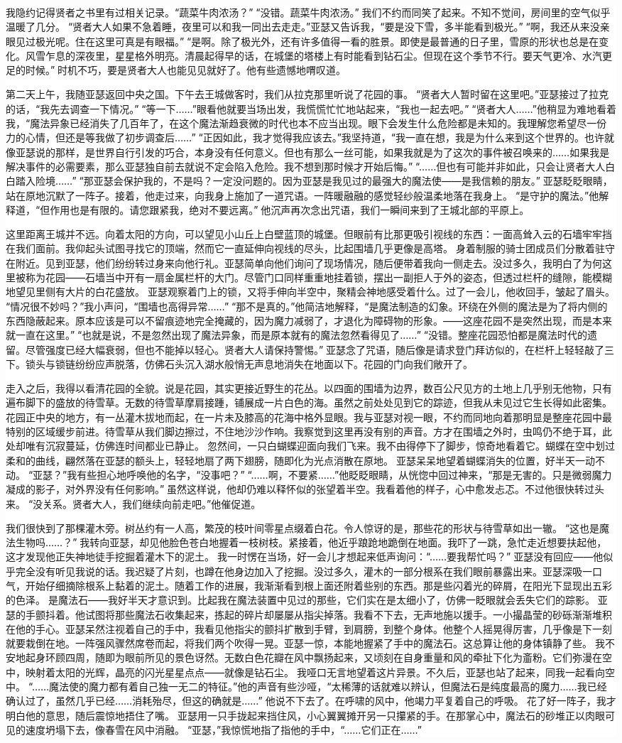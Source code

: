 我隐约记得贤者之书里有过相关记录。“蔬菜牛肉浓汤？”
“没错。蔬菜牛肉浓汤。”
我们不约而同笑了起来。不知不觉间，房间里的空气似乎温暖了几分。
“贤者大人如果不急着睡，夜里可以和我一同出去走走。”亚瑟又告诉我，“要是没下雪，多半能看到极光。”
“啊，我还从来没亲眼见过极光呢。住在这里可真是有眼福。”
“是啊。除了极光外，还有许多值得一看的胜景。即使是最普通的日子里，雪原的形状也总是在变化。风雪乍息的深夜里，星星格外明亮。清晨起得早的话，在城堡的塔楼上有时能看到钻石尘。但现在这个季节不行。要天气更冷、水汽更足的时候。”
时机不巧，要是贤者大人也能见见就好了。他有些遗憾地喟叹道。
<br>

第二天上午，我随亚瑟返回中央之国。下午去王城做客时，我们从拉克那里听说了花园的事。
“贤者大人暂时留在这里吧。”亚瑟接过了拉克的话，“我先去调查一下情况。”
“等一下……”眼看他就要当场出发，我慌慌忙忙地站起来，“我也一起去吧。”
“贤者大人……”他稍显为难地看着我，“魔法异象已经消失了几百年了，在这个魔法渐趋衰微的时代也本不应当出现。眼下会发生什么危险都是未知的。我理解您希望尽一份力的心情，但还是等我做了初步调查后……”
“正因如此，我才觉得我应该去。”我坚持道，“我一直在想，我是为什么来到这个世界的。也许就像亚瑟说的那样，是世界自行引发的巧合，本身没有任何意义。但也有那么一丝可能，如果我就是为了这次的事件被召唤来的……如果我是解决事件的必需要素，那么亚瑟独自前去就说不定会陷入危险。我不想到那时候才开始后悔。”
“……但也有可能并非如此，只会让贤者大人白白踏入险境……”
“那亚瑟会保护我的，不是吗？一定没问题的。因为亚瑟是我见过的最强大的魔法使——是我信赖的朋友。”
亚瑟眨眨眼睛，站在原地沉默了一阵子。接着，他走过来，向我身上施加了一道咒语。一阵暖融融的感觉轻纱般温柔地落在我身上。
“是守护的魔法。”他解释道，“但作用也是有限的。请您跟紧我，绝对不要远离。”
他沉声再次念出咒语，我们一瞬间来到了王城北部的平原上。
<br>

这里距离王城并不远。向着太阳的方向，可以望见小山丘上白壁蓝顶的城堡。但眼前有比那更吸引视线的东西：一面高耸入云的石墙牢牢挡在我们面前。我仰起头试图寻找它的顶端，然而它一直延伸向视线的尽头，比起围墙几乎更像是高塔。
身着制服的骑士团成员们分散着驻守在附近。见到亚瑟，他们纷纷转过身来向他行礼。亚瑟简单向他们询问了现场情况，随后便带着我向一侧走去。没过多久，我明白了为何这里被称为花园——石墙当中开有一扇金属栏杆的大门。尽管门口同样重重地挂着锁，摆出一副拒人于外的姿态，但透过栏杆的缝隙，能模糊地望见里侧有大片的白花盛放。
亚瑟观察着门上的锁，又将手伸向半空中，聚精会神地感受着什么。过了一会儿，他收回手，皱起了眉头。
“情况很不妙吗？”我小声问，“围墙也高得异常……”
“那不是真的。”他简洁地解释，“是魔法制造的幻象。环绕在外侧的魔法是为了将内侧的东西隐蔽起来。原本应该是可以不留痕迹地完全掩藏的，因为魔力减弱了，才退化为障碍物的形象。——这座花园不是突然出现，而是本来就一直在这里。”
“也就是说，不是忽然出现了魔法异象，而是原本就有的魔法忽然看得见了……”
“没错。整座花园恐怕都是魔法时代的遗留。尽管强度已经大幅衰弱，但也不能掉以轻心。贤者大人请保持警惕。”
亚瑟念了咒语，随后像是请求登门拜访似的，在栏杆上轻轻敲了三下。锁头与锁链纷纷应声脱落，仿佛石头沉入湖水般悄无声息地消失在地面以下。花园的门向我们敞开了。
<br>

走入之后，我得以看清花园的全貌。说是花园，其实更接近野生的花丛。以四面的围墙为边界，数百公尺见方的土地上几乎别无他物，只有遍布脚下的盛放的待雪草。无数的待雪草摩肩接踵，铺展成一片白色的海。虽然之前处处见到它的踪迹，但我从未见过它生长得如此密集。
花园正中央的地方，有一丛灌木拔地而起，在一片未及膝高的花海中格外显眼。我与亚瑟对视一眼，不约而同地向着那明显是整座花园中最特别的区域缓步前进。待雪草从我们脚边擦过，不住地沙沙作响。我察觉到这里再没有别的声音。方才在围墙之外时，虫鸣仍不绝于耳，此处却唯有沉寂蔓延，仿佛连时间都业已静止。
忽然间，一只白蝴蝶迎面向我们飞来。我不由得停下了脚步，惊奇地看着它。蝴蝶在空中划过柔和的曲线，翩然落在亚瑟的额头上，轻轻地扇了两下翅膀，随即化为光点消散在原地。
亚瑟呆呆地望着蝴蝶消失的位置，好半天一动不动。
“亚瑟？”我有些担心地呼唤他的名字，“没事吧？”
“……啊，不要紧……”他眨眨眼睛，从恍惚中回过神来，“那是无害的。只是微弱魔力凝成的影子，对外界没有任何影响。”
虽然这样说，他却仍难以释怀似的张望着半空。我看着他的样子，心中愈发忐忑。不过他很快转过头来。
“没关系。贤者大人，我们继续向前走吧。”他催促道。
<br>

我们很快到了那棵灌木旁。树丛约有一人高，繁茂的枝叶间零星点缀着白花。令人惊讶的是，那些花的形状与待雪草如出一辙。
“这也是魔法生物吗……？”
我转向亚瑟，却见他脸色苍白地握着一枝树枝。紧接着，他近乎踉跄地跪倒在地面。我吓了一跳，急忙走近想要扶起他，这才发现他正失神地徒手挖掘着灌木下的泥土。
我一时愣在当场，好一会儿才想起来低声询问：“……要我帮忙吗？”
亚瑟没有回应——他似乎完全没有听见我说的话。我迟疑了片刻，也蹲在他身边加入了挖掘。没过多久，灌木的一部分根系在我们眼前暴露出来。亚瑟深吸一口气，开始仔细摘除根系上黏着的泥土。随着工作的进展，我渐渐看到根上面还附着些别的东西。那是些闪着光的碎屑，在阳光下显现出五彩的色泽。
是魔法石——我好半天才意识到。比起我在魔法装置中见过的那些，它们实在是太细小了，仿佛一眨眼就会丢失它们的踪影。
亚瑟的手颤抖着。他试图将那些魔法石收集起来，拣起的碎片却屡屡从指尖掉落。我看不下去，无声地施以援手。一小撮晶莹的砂砾渐渐堆积在他的手心。亚瑟呆然注视着自己的手中，我看见他指尖的颤抖扩散到手臂，到肩膀，到整个身体。他整个人摇晃得厉害，几乎像是下一刻就要栽倒在地。一阵强风骤然席卷而起，将我们两个吹得一晃。亚瑟一惊，本能地握紧了手中的魔法石。这总算让他的身体镇静了些。
我不安地起身环顾四周，随即为眼前所见的景色讶然。无数白色花瓣在风中飘扬起来，又顷刻在自身重量和风的牵扯下化为齑粉。它们弥漫在空中，映射着太阳的光辉，晶亮的闪光星星点点——就像是钻石尘。
我哑口无言地望着这片异景。不久后，亚瑟也站了起来，同我一起看向空中。
“……魔法使的魔力都有着自己独一无二的特征。”他的声音有些沙哑，“太稀薄的话就难以辨认，但魔法石是纯度最高的魔力……我已经确认过了，虽然几乎已经……消耗殆尽，但这的确就是……”
他说不下去了。在呼啸的风中，他竭力平复着自己的呼吸。
花了好一阵子，我才明白他的意思，随后震惊地捂住了嘴。
亚瑟用一只手拢起来挡住风，小心翼翼摊开另一只攥紧的手。在那掌心中，魔法石的砂堆正以肉眼可见的速度坍塌下去，像春雪在风中消融。
“亚瑟，”我惊慌地指了指他的手中，“……它们正在……”